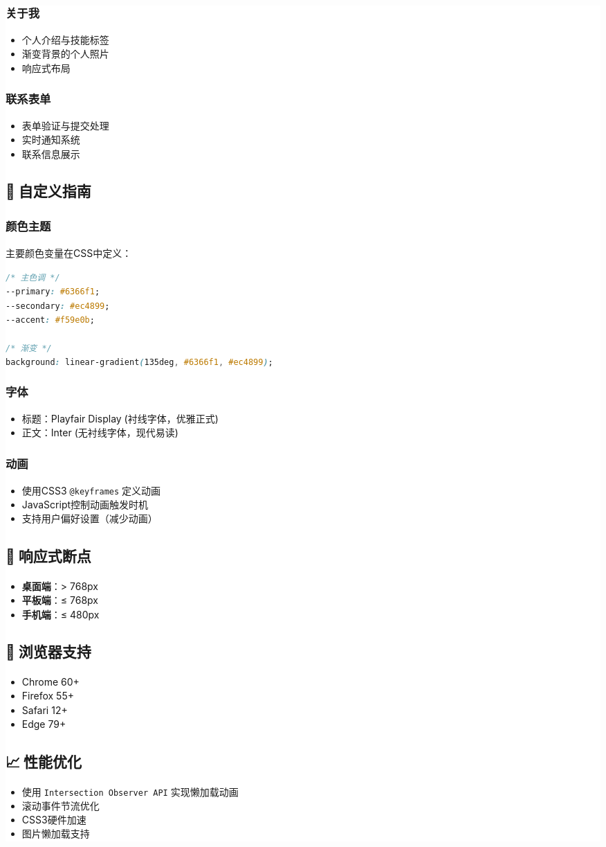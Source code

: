### 关于我
- 个人介绍与技能标签
- 渐变背景的个人照片
- 响应式布局

### 联系表单
- 表单验证与提交处理
- 实时通知系统
- 联系信息展示

## 🎨 自定义指南

### 颜色主题
主要颜色变量在CSS中定义：
```css
/* 主色调 */
--primary: #6366f1;
--secondary: #ec4899;
--accent: #f59e0b;

/* 渐变 */
background: linear-gradient(135deg, #6366f1, #ec4899);
```

### 字体
- 标题：Playfair Display (衬线字体，优雅正式)
- 正文：Inter (无衬线字体，现代易读)

### 动画
- 使用CSS3 `@keyframes` 定义动画
- JavaScript控制动画触发时机
- 支持用户偏好设置（减少动画）

## 📱 响应式断点

- **桌面端**：> 768px
- **平板端**：≤ 768px
- **手机端**：≤ 480px

## 🔧 浏览器支持

- Chrome 60+
- Firefox 55+
- Safari 12+
- Edge 79+

## 📈 性能优化

- 使用 `Intersection Observer API` 实现懒加载动画
- 滚动事件节流优化
- CSS3硬件加速
- 图片懒加载支持
